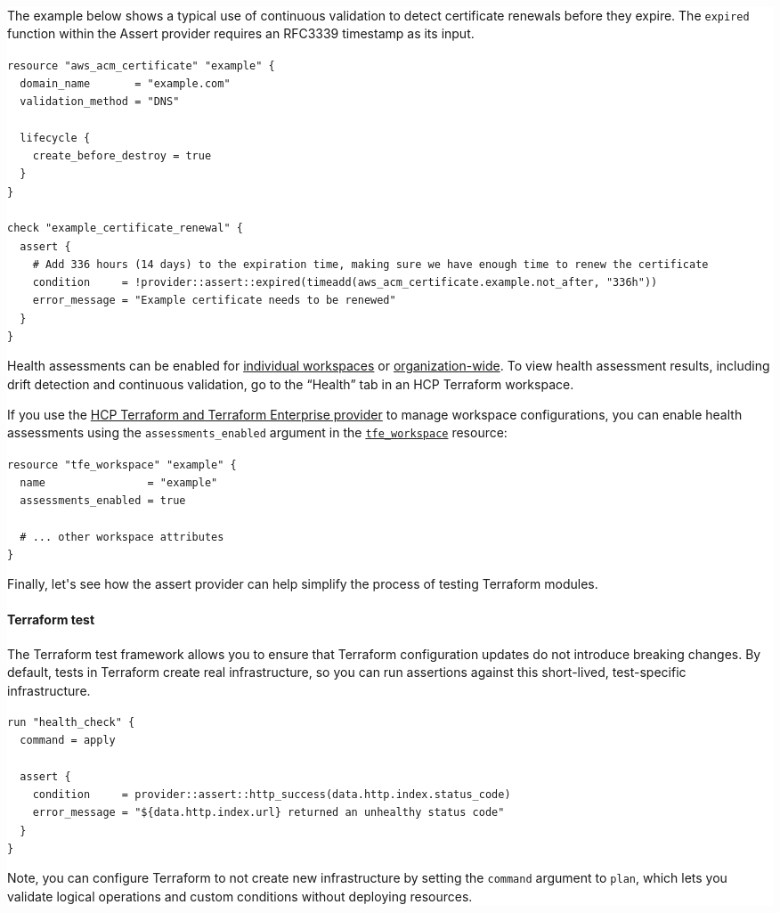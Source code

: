 The example below shows a typical use of continuous validation to detect certificate renewals before they expire. The `expired` function within the Assert provider requires an RFC3339 timestamp as its input.

```
resource "aws_acm_certificate" "example" {
  domain_name       = "example.com"
  validation_method = "DNS"

  lifecycle {
    create_before_destroy = true
  }
}

check "example_certificate_renewal" {
  assert {
    # Add 336 hours (14 days) to the expiration time, making sure we have enough time to renew the certificate
    condition     = !provider::assert::expired(timeadd(aws_acm_certificate.example.not_after, "336h"))
    error_message = "Example certificate needs to be renewed"
  }
}
```
Health assessments can be enabled for [individual workspaces](https://developer.hashicorp.com/terraform/cloud-docs/workspaces/health#enable-health-assessments) or [organization-wide](https://developer.hashicorp.com/terraform/cloud-docs/users-teams-organizations/organizations#health). To view health assessment results, including drift detection and continuous validation, go to the “Health” tab in an HCP Terraform workspace.

If you use the [HCP Terraform and Terraform Enterprise provider](https://registry.terraform.io/providers/hashicorp/tfe/latest/docs) to manage workspace configurations, you can enable health assessments using the `assessments_enabled` argument in the [`tfe_workspace`](https://registry.terraform.io/providers/hashicorp/tfe/latest/docs/resources/workspace#assessments_enabled) resource:

```
resource "tfe_workspace" "example" {
  name                = "example"
  assessments_enabled = true

  # ... other workspace attributes
}
```
Finally, let's see how the assert provider can help simplify the process of testing Terraform modules.

#### Terraform test

The Terraform test framework allows you to ensure that Terraform configuration updates do not introduce breaking changes. By default, tests in Terraform create real infrastructure, so you can run assertions against this short-lived, test-specific infrastructure.

```
run "health_check" {
  command = apply

  assert {
    condition     = provider::assert::http_success(data.http.index.status_code)
    error_message = "${data.http.index.url} returned an unhealthy status code"
  }
}
```
Note, you can configure Terraform to not create new infrastructure by setting the `command` argument to `plan`, which lets you validate logical operations and custom conditions without deploying resources.
